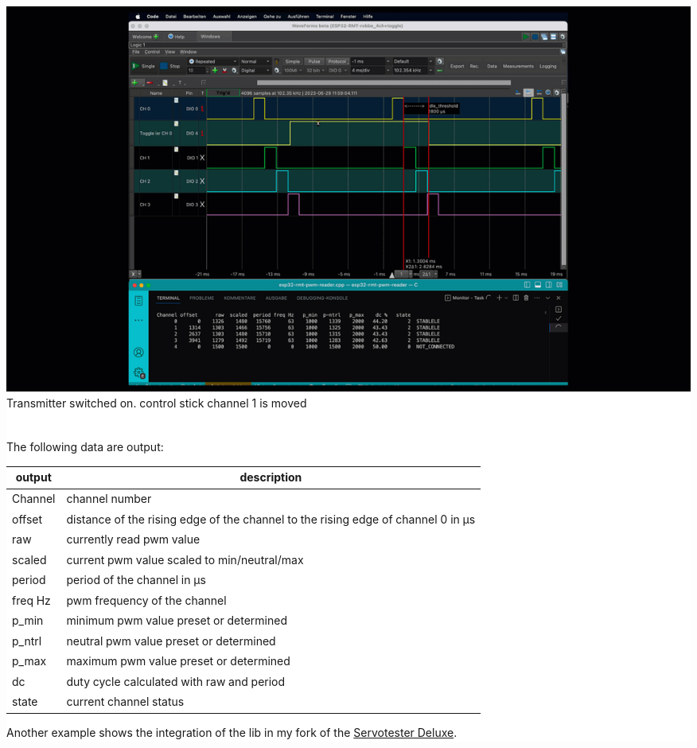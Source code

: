 ![Receiver switched on](<./Images/ESP32_RMT_Example_Robbe_Luna_STABLE.gif>)
Transmitter switched on. control stick channel 1 is moved<br><br>

The following data are output:

| output | description |
| ------ | ----------- |
| Channel| channel number 
| offset | distance of the rising edge of the channel to the rising edge of channel 0 in µs
| raw    | currently read pwm value
| scaled | current pwm value scaled to min/neutral/max
| period | period of the channel in µs
| freq Hz | pwm frequency of the channel
| p_min | minimum pwm value preset or determined
| p_ntrl | neutral pwm value preset or determined
| p_max | maximum pwm value preset or determined
| dc | duty cycle calculated with raw and period
| state | current channel status 

Another example shows the integration of the lib in my fork of the [Servotester Deluxe](https://github.com/rewegit/Servotester_Deluxe). 
